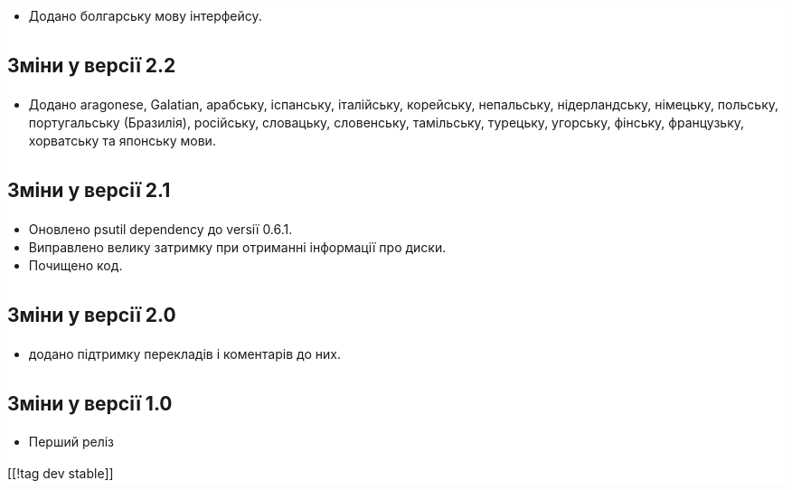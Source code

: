 * Додано болгарську мову інтерфейсу.

## Зміни у версії 2.2

* Додано aragonese, Galatian, арабську, іспанську, італійську, корейську,
  непальську, нідерландську, німецьку, польську, португальську (Бразилія),
  російську, словацьку, словенську, тамільську, турецьку, угорську, фінську,
  французьку, хорватську та японську мови.

## Зміни у версії 2.1

* Оновлено psutil dependency до versії 0.6.1.
* Виправлено велику затримку при отриманні інформації про диски.
* Почищено код.

## Зміни у версії 2.0

* додано підтримку перекладів і коментарів до них.

## Зміни у версії 1.0

* Перший реліз

[[!tag dev stable]]

[1]: https://www.nvaccess.org/addonStore/legacy?file=resourceMonitor
